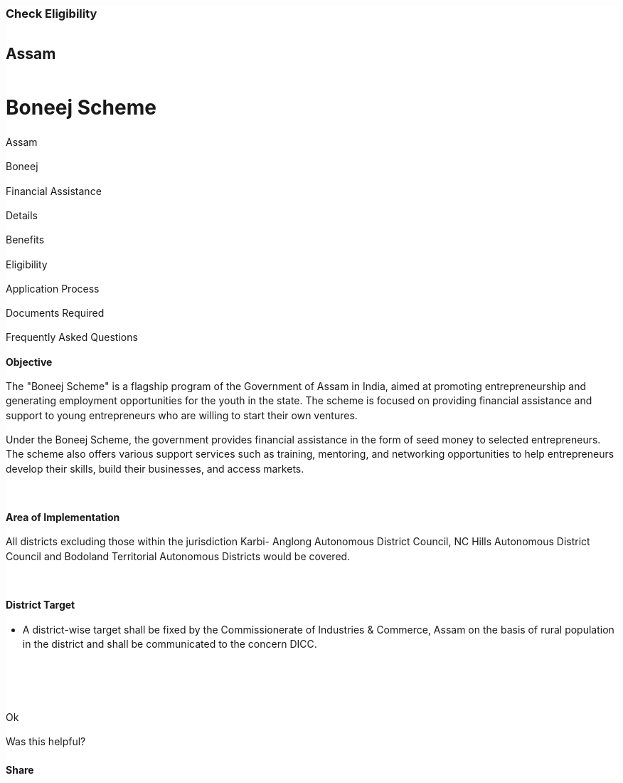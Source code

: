 ### Check Eligibility

Assam
-----

Boneej Scheme
=============

Assam

Boneej

Financial Assistance

Details

Benefits

Eligibility

Application Process

Documents Required

Frequently Asked Questions

**Objective**

The "Boneej Scheme" is a flagship program of the Government of Assam in India, aimed at promoting entrepreneurship and generating employment opportunities for the youth in the state. The scheme is focused on providing financial assistance and support to young entrepreneurs who are willing to start their own ventures.

Under the Boneej Scheme, the government provides financial assistance in the form of seed money to selected entrepreneurs. The scheme also offers various support services such as training, mentoring, and networking opportunities to help entrepreneurs develop their skills, build their businesses, and access markets.

﻿

**Area of Implementation**

All districts excluding those within the jurisdiction Karbi- Anglong Autonomous District Council, NC Hills Autonomous District Council and Bodoland Territorial Autonomous Districts would be covered.

﻿

**District Target**

*   A district-wise target shall be fixed by the Commissionerate of Industries & Commerce, Assam on the basis of rural population in the district and shall be communicated to the concern DICC.

﻿

﻿

Ok

Was this helpful?

#### Share
